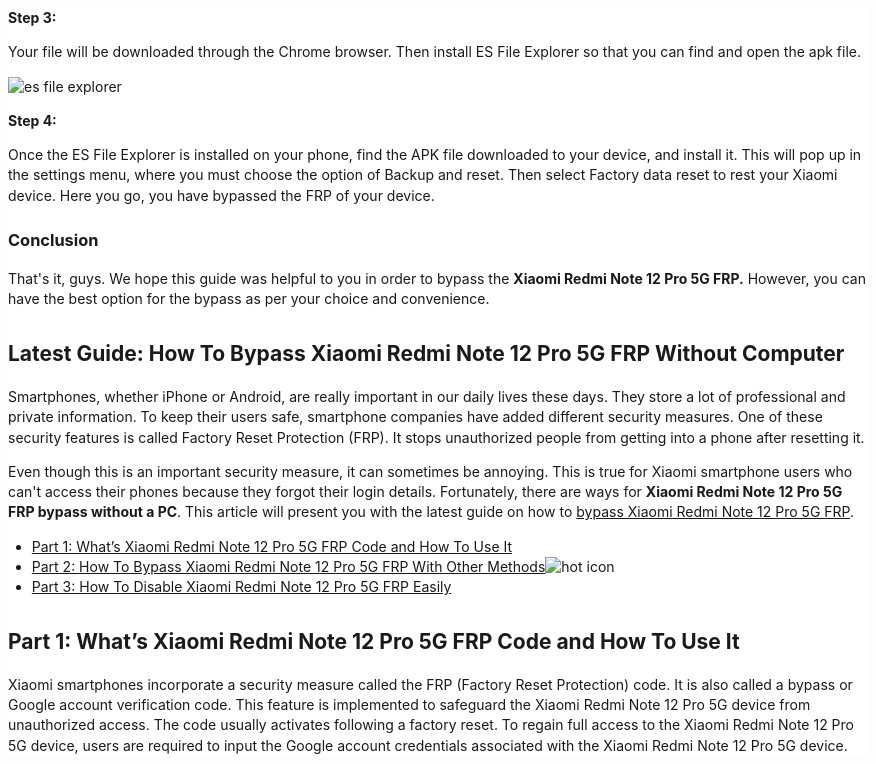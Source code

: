 **Step 3:**

Your file will be downloaded through the Chrome browser. Then install ES File Explorer so that you can find and open the apk file.

![es file explorer](https://images.wondershare.com/drfone/article/2022/08/realme-frp-bypass-2.jpg)

**Step 4:**

Once the ES File Explorer is installed on your phone, find the APK file downloaded to your device, and install it. This will pop up in the settings menu, where you must choose the option of Backup and reset. Then select Factory data reset to rest your Xiaomi device. Here you go, you have bypassed the FRP of your device.

### Conclusion

That's it, guys. We hope this guide was helpful to you in order to bypass the **Xiaomi Redmi Note 12 Pro 5G  FRP.** However, you can have the best option for the bypass as per your choice and convenience.



## Latest Guide: How To Bypass Xiaomi Redmi Note 12 Pro 5G FRP Without Computer



Smartphones, whether iPhone or Android, are really important in our daily lives these days. They store a lot of professional and private information. To keep their users safe, smartphone companies have added different security measures. One of these security features is called Factory Reset Protection (FRP). It stops unauthorized people from getting into a phone after resetting it.

Even though this is an important security measure, it can sometimes be annoying. This is true for Xiaomi smartphone users who can't access their phones because they forgot their login details. Fortunately, there are ways for ****Xiaomi Redmi Note 12 Pro 5G FRP bypass without a PC****. This article will present you with the latest guide on how to [bypass Xiaomi Redmi Note 12 Pro 5G FRP](https://drfone.wondershare.com/unlock/vivo-screen-lock.html).

- [Part 1: What’s Xiaomi Redmi Note 12 Pro 5G FRP Code and How To Use It](https://drfone.wondershare.com/bypass-android-frp/how-to-bypass-vivo-frp-without-computer.html#Part1)
- [Part 2: How To Bypass Xiaomi Redmi Note 12 Pro 5G FRP With Other Methods](https://drfone.wondershare.com/bypass-android-frp/how-to-bypass-vivo-frp-without-computer.html#Part2)![hot icon](https://images.wondershare.com/drfone/2022/images/hot-icon.gif)
- [Part 3: How To Disable Xiaomi Redmi Note 12 Pro 5G FRP Easily](https://drfone.wondershare.com/bypass-android-frp/how-to-bypass-vivo-frp-without-computer.html#Part3)

## Part 1: What’s Xiaomi Redmi Note 12 Pro 5G FRP Code and How To Use It

Xiaomi smartphones incorporate a security measure called the FRP (Factory Reset Protection) code. It is also called a bypass or Google account verification code. This feature is implemented to safeguard the Xiaomi Redmi Note 12 Pro 5G device from unauthorized access. The code usually activates following a factory reset. To regain full access to the Xiaomi Redmi Note 12 Pro 5G device, users are required to input the Google account credentials associated with the Xiaomi Redmi Note 12 Pro 5G device.

